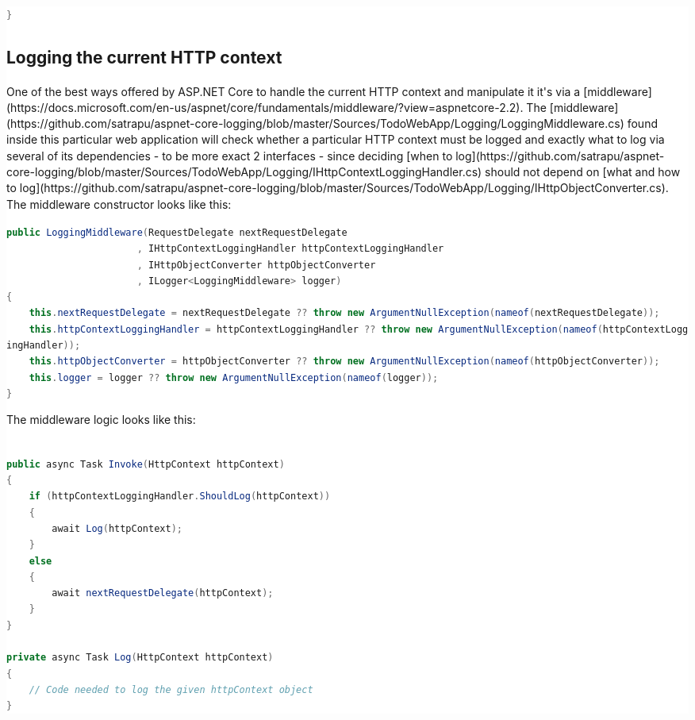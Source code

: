 ```cs
}
```  

<h2 id="logging-the-current-http-context">Logging the current HTTP context</h2>
One of the best ways offered by ASP.NET Core to handle the current HTTP context and manipulate it it's via a [middleware](https://docs.microsoft.com/en-us/aspnet/core/fundamentals/middleware/?view=aspnetcore-2.2).  
The [middleware](https://github.com/satrapu/aspnet-core-logging/blob/master/Sources/TodoWebApp/Logging/LoggingMiddleware.cs) found inside this particular web application will check whether a particular HTTP context must be logged and exactly what to log via several of its dependencies - to be more exact 2 interfaces - since deciding [when to log](https://github.com/satrapu/aspnet-core-logging/blob/master/Sources/TodoWebApp/Logging/IHttpContextLoggingHandler.cs) should not depend on [what and how to log](https://github.com/satrapu/aspnet-core-logging/blob/master/Sources/TodoWebApp/Logging/IHttpObjectConverter.cs).  
The middleware constructor looks like this:

```cs
public LoggingMiddleware(RequestDelegate nextRequestDelegate
                       , IHttpContextLoggingHandler httpContextLoggingHandler
                       , IHttpObjectConverter httpObjectConverter
                       , ILogger<LoggingMiddleware> logger)
{
    this.nextRequestDelegate = nextRequestDelegate ?? throw new ArgumentNullException(nameof(nextRequestDelegate));
    this.httpContextLoggingHandler = httpContextLoggingHandler ?? throw new ArgumentNullException(nameof(httpContextLoggingHandler));
    this.httpObjectConverter = httpObjectConverter ?? throw new ArgumentNullException(nameof(httpObjectConverter));
    this.logger = logger ?? throw new ArgumentNullException(nameof(logger));
}
```  

The middleware logic looks like this:

```cs

public async Task Invoke(HttpContext httpContext)
{
    if (httpContextLoggingHandler.ShouldLog(httpContext))
    {
        await Log(httpContext);
    }
    else
    {
        await nextRequestDelegate(httpContext);
    }
}

private async Task Log(HttpContext httpContext)
{
    // Code needed to log the given httpContext object
}
```
